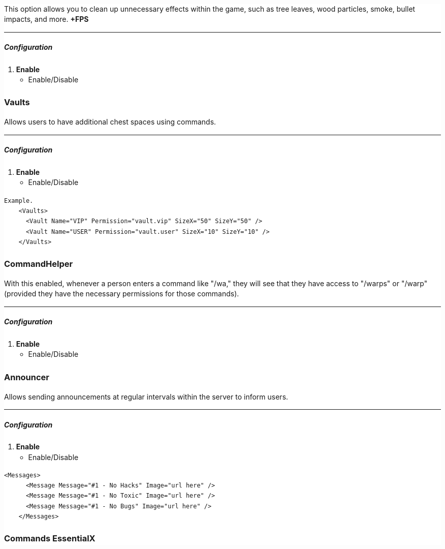 This option allows you to clean up unnecessary effects within the game, such as tree leaves, wood particles, smoke, bullet impacts, and more.
<b>+FPS</b>
<hr />


<h5>Configuration</h5>

1. <b>Enable</b>
   - Enable/Disable
<h3>Vaults</h3>

Allows users to have additional chest spaces using commands.
<hr />


<h5>Configuration</h5>

1. <b>Enable</b>
   - Enable/Disable

```
Example.
    <Vaults>
      <Vault Name="VIP" Permission="vault.vip" SizeX="50" SizeY="50" />
      <Vault Name="USER" Permission="vault.user" SizeX="10" SizeY="10" />
    </Vaults>
```
<h3>CommandHelper</h3>

With this enabled, whenever a person enters a command like "/wa," they will see that they have access to "/warps" or "/warp" (provided they have the necessary permissions for those commands).
<hr />


<h5>Configuration</h5>

1. <b>Enable</b>
   - Enable/Disable

<h3>Announcer</h3>

Allows sending announcements at regular intervals within the server to inform users.
<hr />


<h5>Configuration</h5>

1. <b>Enable</b>
   - Enable/Disable

```
<Messages>
      <Message Message="#1 - No Hacks" Image="url here" />
      <Message Message="#1 - No Toxic" Image="url here" />
      <Message Message="#1 - No Bugs" Image="url here" />
    </Messages>
```

<h3>Commands EssentialX</h3>
